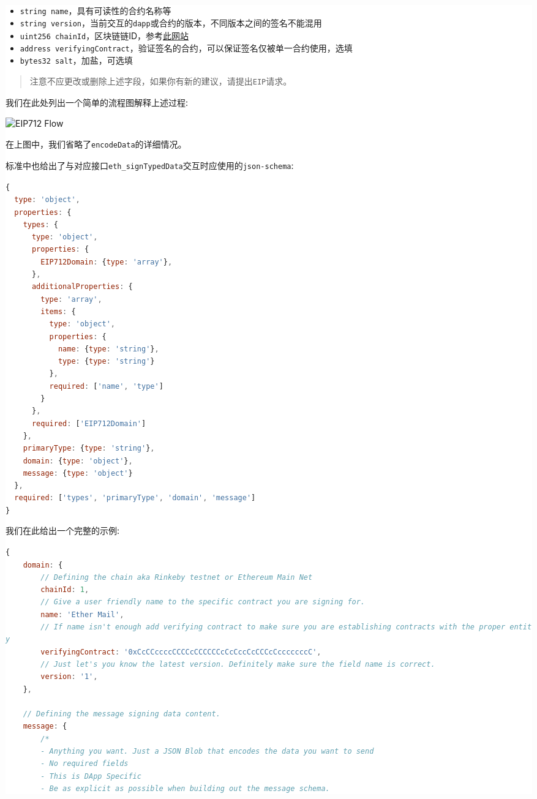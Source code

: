 - `string name`，具有可读性的合约名称等
- `string version`，当前交互的`dapp`或合约的版本，不同版本之间的签名不能混用
- `uint256 chainId`，区块链链ID，参考[此网站](https://chainlist.org/)
- `address verifyingContract`，验证签名的合约，可以保证签名仅被单一合约使用，选填
- `bytes32 salt`，加盐，可选填

> 注意不应更改或删除上述字段，如果你有新的建议，请提出`EIP`请求。

我们在此处列出一个简单的流程图解释上述过程:

![EIP712 Flow](https://blogimage.4everland.store/eip712-sign.svg)

在上图中，我们省略了`encodeData`的详细情况。

标准中也给出了与对应接口`eth_signTypedData`交互时应使用的`json-schema`:
```javascript
{
  type: 'object',
  properties: {
    types: {
      type: 'object',
      properties: {
        EIP712Domain: {type: 'array'},
      },
      additionalProperties: {
        type: 'array',
        items: {
          type: 'object',
          properties: {
            name: {type: 'string'},
            type: {type: 'string'}
          },
          required: ['name', 'type']
        }
      },
      required: ['EIP712Domain']
    },
    primaryType: {type: 'string'},
    domain: {type: 'object'},
    message: {type: 'object'}
  },
  required: ['types', 'primaryType', 'domain', 'message']
}
```
我们在此给出一个完整的示例:
```javascript
{
	domain: {
		// Defining the chain aka Rinkeby testnet or Ethereum Main Net
		chainId: 1,
		// Give a user friendly name to the specific contract you are signing for.
		name: 'Ether Mail',
		// If name isn't enough add verifying contract to make sure you are establishing contracts with the proper entity
		verifyingContract: '0xCcCCccccCCCCcCCCCCCcCcCccCcCCCcCcccccccC',
		// Just let's you know the latest version. Definitely make sure the field name is correct.
		version: '1',
	},

	// Defining the message signing data content.
	message: {
		/*
		- Anything you want. Just a JSON Blob that encodes the data you want to send
		- No required fields
		- This is DApp Specific
		- Be as explicit as possible when building out the message schema.
```
